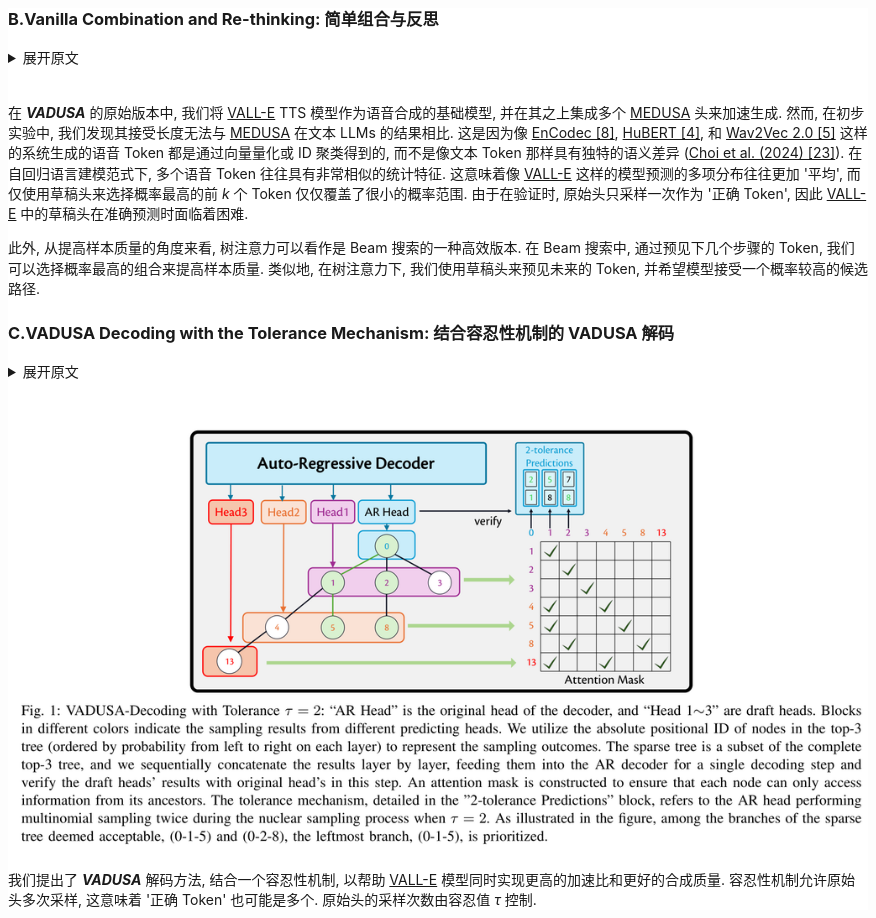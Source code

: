 ### B.Vanilla Combination and Re-thinking: 简单组合与反思

<details><summary>展开原文</summary></details>
<br>

在 ***VADUSA*** 的原始版本中, 我们将 [VALL-E](2023.01.05_VALL-E.md) TTS 模型作为语音合成的基础模型, 并在其之上集成多个 [MEDUSA](../_Basis/MEDUSA.md) 头来加速生成.
然而, 在初步实验中, 我们发现其接受长度无法与 [MEDUSA](../_Basis/MEDUSA.md) 在文本 LLMs 的结果相比.
这是因为像 [EnCodec [8]](../Speech_Neural_Codec/2022.10.24_EnCodec.md), [HuBERT [4]](../Speech_Representaion/2021.06.14_HuBERT.md), 和 [Wav2Vec 2.0 [5]](../Speech_Representaion/2020.06.20_Wav2Vec2.0.md) 这样的系统生成的语音 Token 都是通过向量量化或 ID 聚类得到的, 而不是像文本 Token 那样具有独特的语义差异 ([Choi et al. (2024) [23]](../_Full/2024.06.12_Self-Supervised_Speech_Representations_are_More_Phonetic_than_Semantic.md)).
在自回归语言建模范式下, 多个语音 Token 往往具有非常相似的统计特征.
这意味着像 [VALL-E](2023.01.05_VALL-E.md) 这样的模型预测的多项分布往往更加 '平均', 而仅使用草稿头来选择概率最高的前 $k$ 个 Token 仅仅覆盖了很小的概率范围.
由于在验证时, 原始头只采样一次作为 '正确 Token', 因此 [VALL-E](2023.01.05_VALL-E.md) 中的草稿头在准确预测时面临着困难.

此外, 从提高样本质量的角度来看, 树注意力可以看作是 Beam 搜索的一种高效版本.
在 Beam 搜索中, 通过预见下几个步骤的 Token, 我们可以选择概率最高的组合来提高样本质量.
类似地, 在树注意力下, 我们使用草稿头来预见未来的 Token, 并希望模型接受一个概率较高的候选路径.

### C.VADUSA Decoding with the Tolerance Mechanism: 结合容忍性机制的 VADUSA 解码

<details><summary>展开原文</summary></details>
<br>

![](Images/2024.10.29_VADUSA_Fig.01.png)

我们提出了 ***VADUSA*** 解码方法, 结合一个容忍性机制, 以帮助 [VALL-E](2023.01.05_VALL-E.md) 模型同时实现更高的加速比和更好的合成质量.
容忍性机制允许原始头多次采样, 这意味着 '正确 Token' 也可能是多个.
原始头的采样次数由容忍值 $\tau$ 控制.
